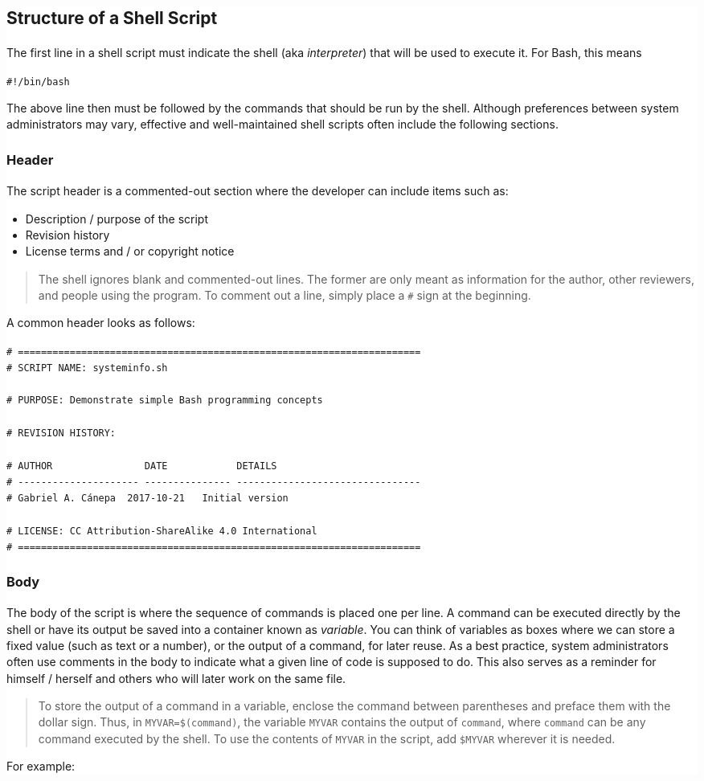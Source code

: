 ## Structure of a Shell Script
The first line in a shell script must indicate the shell (aka *interpreter*) that will be used to execute it. For Bash, this means
```
#!/bin/bash
```
The above line then must be followed by the commands that should be run by the shell. Although preferences between system administrators may vary, effective and well-maintained shell scripts often include the following sections.

### Header
The script header is a commented-out section where the developer can include items such as:
- Description / purpose of the script
- Revision history
- License terms and / or copyright notice

>The shell ignores blank and commented-out lines. The former are only meant as information for the author, other reviewers, and people using the program. To comment out a line, simply place a `#` sign at the beginning.

A common header looks as follows:

```
# ======================================================================
# SCRIPT NAME: systeminfo.sh

# PURPOSE: Demonstrate simple Bash programming concepts

# REVISION HISTORY:

# AUTHOR				DATE			DETAILS
# --------------------- --------------- --------------------------------
# Gabriel A. Cánepa	 2017-10-21	  Initial version

# LICENSE: CC Attribution-ShareAlike 4.0 International
# ======================================================================
```

### Body
The body of the script is where the sequence of commands is placed one per line. A command can be executed directly by the shell or have its output be saved into a container known as *variable*. You can think of variables as boxes where we can store a fixed value (such as text or a number), or the output of a command, for later reuse. As a best practice, system administrators often use comments in the body to indicate what a given line of code is supposed to do. This also serves as a reminder for himself / herself and others who will later work on the same file.

>To store the output of a command in a variable, enclose the command between parentheses and preface them with the dollar sign. Thus, in `MYVAR=$(command)`, the variable `MYVAR` contains the output of `command`, where `command` can be any command executed by the shell. To use the contents of `MYVAR` in the script, add `$MYVAR` wherever it is needed.

For example:
